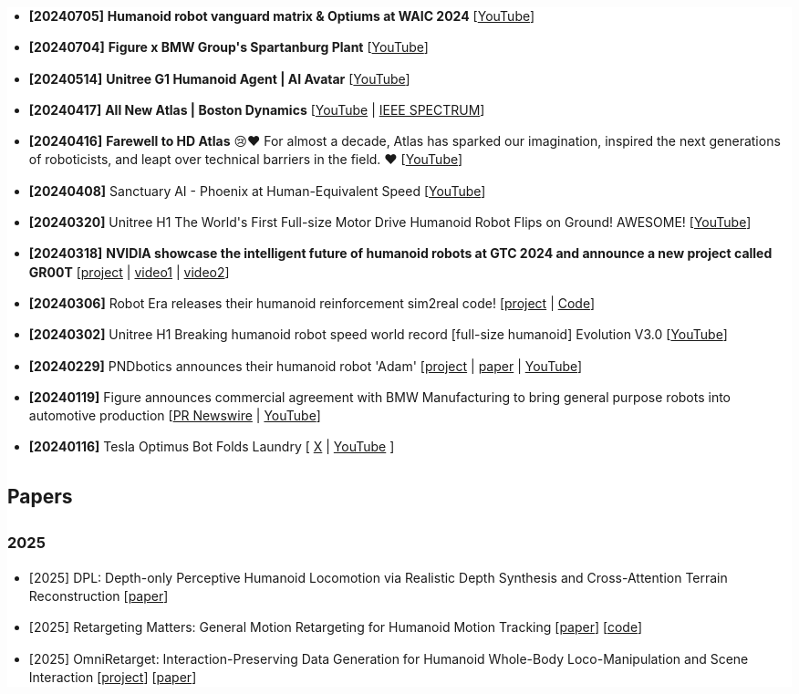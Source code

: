 - **[20240705]** **Humanoid robot vanguard matrix & Optiums at WAIC 2024** [[YouTube](https://www.youtube.com/shorts/HNNQmPNxR3I)]

- **[20240704]** **Figure x BMW Group's Spartanburg Plant** [[YouTube](https://www.youtube.com/watch?v=UBTELOuy6Us)]

- **[20240514]** **Unitree G1 Humanoid Agent | AI Avatar** [[YouTube](https://www.youtube.com/watch?v=GzX1qOIO1bE)]
  
- **[20240417]** **All New Atlas | Boston Dynamics** [[YouTube](https://www.youtube.com/watch?v=29ECwExc-_M) | [IEEE SPECTRUM](https://spectrum.ieee.org/atlas-humanoid-robot-ceo-interview)]

- **[20240416]** **Farewell to HD Atlas** 😢❤️ For almost a decade, Atlas has sparked our imagination, inspired the next generations of roboticists, and leapt over technical barriers in the field. ❤️ [[YouTube](https://www.youtube.com/watch?v=-9EM5_VFlt8)] 

- **[20240408]** Sanctuary AI - Phoenix at Human-Equivalent Speed [[YouTube](https://www.youtube.com/watch?v=FH3zbUSMAAU)]

- **[20240320]** Unitree H1 The World's First Full-size Motor Drive Humanoid Robot Flips on Ground! AWESOME! [[YouTube](https://www.youtube.com/watch?v=V1LyWsiTgms)]

- **[20240318]** **NVIDIA showcase the intelligent future of humanoid robots at GTC 2024 and announce a new project called GR00T** [[project](https://developer.nvidia.com/project-gr00t) | [video1](https://www.youtube.com/watch?v=kr7FaZPFp6M) | [video2](https://www.youtube.com/watch?v=51TYhPJ4zys)]

- **[20240306]** Robot Era releases their humanoid reinforcement sim2real code! [[project](https://sites.google.com/view/humanoid-gym/) | [Code](https://github.com/roboterax/humanoid-gym)]

- **[20240302]** Unitree H1 Breaking humanoid robot speed world record [full-size humanoid] Evolution V3.0 [[YouTube](https://www.youtube.com/watch?v=83ShvgtyFAg)]

- **[20240229]** PNDbotics announces their humanoid robot 'Adam' [[project](https://greatsjk.github.io/Adam-PNDbotics/) | [paper](https://arxiv.org/abs/2402.18294) | [YouTube](https://www.youtube.com/watch?v=7hK2ySYBa1I)]

- **[20240119]** Figure announces commercial agreement with BMW Manufacturing to bring general purpose robots into automotive production [[PR Newswire](https://www.prnewswire.com/news-releases/figure-announces-commercial-agreement-with-bmw-manufacturing-to-bring-general-purpose-robots-into-automotive-production-302036263.html) | [YouTube](https://www.youtube.com/watch?v=mXF1qOv74z8)]

- **[20240116]** Tesla Optimus Bot Folds Laundry [ [X](https://twitter.com/elonmusk/status/1746970616060580326) | [YouTube](https://www.youtube.com/watch?v=gyURDZB7imo) ]



## Papers

### 2025


- [2025] DPL: Depth-only Perceptive Humanoid Locomotion via Realistic Depth Synthesis and Cross-Attention Terrain Reconstruction [[paper](https://arxiv.org/pdf/2510.07152)]

- [2025] Retargeting Matters: General Motion Retargeting for Humanoid Motion Tracking [[paper](https://arxiv.org/pdf/2510.02252)] [[code](https://github.com/YanjieZe/GMR)]

- [2025] OmniRetarget: Interaction-Preserving Data Generation for Humanoid Whole-Body Loco-Manipulation and Scene Interaction [[project](https://omniretarget.github.io/)] [[paper](https://arxiv.org/pdf/2509.26633)] 
